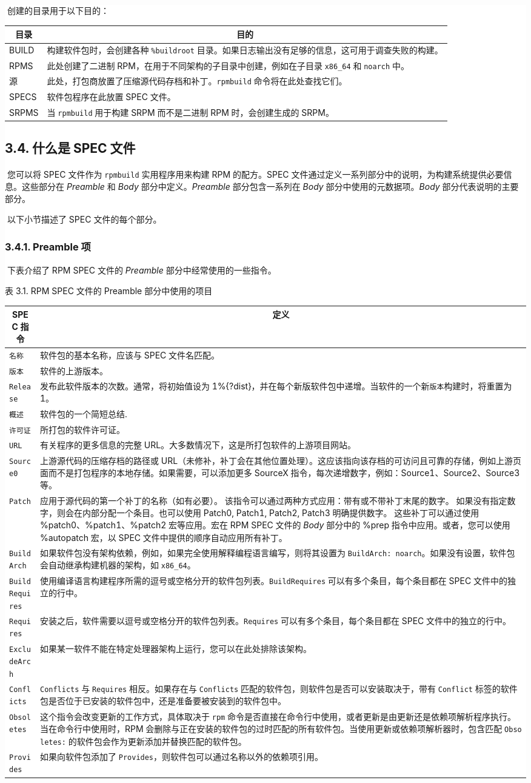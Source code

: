 ​				创建的目录用于以下目的： 		

| 目录  | 目的                                                         |
| ----- | ------------------------------------------------------------ |
| BUILD | 构建软件包时，会创建各种 `%buildroot` 目录。如果日志输出没有足够的信息，这可用于调查失败的构建。 |
| RPMS  | 此处创建了二进制 RPM，在用于不同架构的子目录中创建，例如在子目录 `x86_64` 和 `noarch` 中。 |
| 源    | 此处，打包商放置了压缩源代码存档和补丁。`rpmbuild` 命令将在此处查找它们。 |
| SPECS | 软件包程序在此放置 SPEC 文件。                               |
| SRPMS | 当 `rpmbuild` 用于构建 SRPM 而不是二进制 RPM 时，会创建生成的 SRPM。 |

## 3.4. 什么是 SPEC 文件

​				您可以将 SPEC 文件作为 `rpmbuild` 实用程序用来构建 RPM 的配方。SPEC 文件通过定义一系列部分中的说明，为构建系统提供必要信息。这些部分在 *Preamble* 和 *Body* 部分中定义。*Preamble* 部分包含一系列在 *Body* 部分中使用的元数据项。*Body* 部分代表说明的主要部分。 		

​				以下小节描述了 SPEC 文件的每个部分。 		

### 3.4.1. Preamble 项

​					下表介绍了 RPM SPEC 文件的 *Preamble* 部分中经常使用的一些指令。 			

表 3.1. RPM SPEC 文件的 Preamble 部分中使用的项目

| SPEC 指令       | 定义                                                         |
| --------------- | ------------------------------------------------------------ |
| `名称`          | 软件包的基本名称，应该与 SPEC 文件名匹配。                   |
| `版本`          | 软件的上游版本。                                             |
| `Release`       | 发布此软件版本的次数。通常，将初始值设为 1%{?dist}，并在每个新版软件包中递增。当软件的一个新`版本`构建时，将重置为 1。 |
| `概述`          | 软件包的一个简短总结.                                        |
| `许可证`        | 所打包的软件许可证。                                         |
| `URL`           | 有关程序的更多信息的完整 URL。大多数情况下，这是所打包软件的上游项目网站。 |
| `Source0`       | 上游源代码的压缩存档的路径或  URL（未修补，补丁会在其他位置处理）。这应该指向该存档的可访问且可靠的存储，例如上游页面而不是打包程序的本地存储。如果需要，可以添加更多  SourceX 指令，每次递增数字，例如：Source1、Source2、Source3 等。 |
| `Patch`         | 应用于源代码的第一个补丁的名称（如有必要）。 							 							  								该指令可以通过两种方式应用：带有或不带补丁末尾的数字。 							 							  								如果没有指定数字，则会在内部分配一个条目。也可以使用 Patch0, Patch1, Patch2, Patch3 明确提供数字。 							 							  								这些补丁可以通过使用 %patch0、%patch1、%patch2 宏等应用。宏在 RPM SPEC 文件的 *Body* 部分中的 %prep 指令中应用。或者，您可以使用 %autopatch 宏，以 SPEC 文件中提供的顺序自动应用所有补丁。 |
| `BuildArch`     | 如果软件包没有架构依赖，例如，如果完全使用解释编程语言编写，则将其设置为 `BuildArch: noarch`。如果没有设置，软件包会自动继承构建机器的架构，如 `x86_64`。 |
| `BuildRequires` | 使用编译语言构建程序所需的逗号或空格分开的软件包列表。`BuildRequires` 可以有多个条目，每个条目都在 SPEC 文件中的独立的行中。 |
| `Requires`      | 安装之后，软件需要以逗号或空格分开的软件包列表。`Requires` 可以有多个条目，每个条目都在 SPEC 文件中的独立的行中。 |
| `ExcludeArch`   | 如果某一软件不能在特定处理器架构上运行，您可以在此处排除该架构。 |
| `Conflicts`     | `Conflicts` 与 `Requires` 相反。如果存在与 `Conflicts` 匹配的软件包，则软件包是否可以安装取决于，带有 `Conflict` 标签的软件包是否位于已安装的软件包中，还是准备要被安装到的软件包中。 |
| `Obsoletes`     | 这个指令会改变更新的工作方式，具体取决于 `rpm` 命令是否直接在命令行中使用，或者更新是由更新还是依赖项解析程序执行。当在命令行中使用时，RPM 会删除与正在安装的软件包的过时匹配的所有软件包。当使用更新或依赖项解析器时，包含匹配 `Obsoletes:` 的软件包会作为更新添加并替换匹配的软件包。 |
| `Provides`      | 如果向软件包添加了 `Provides`，则软件包可以通过名称以外的依赖项引用。 |
